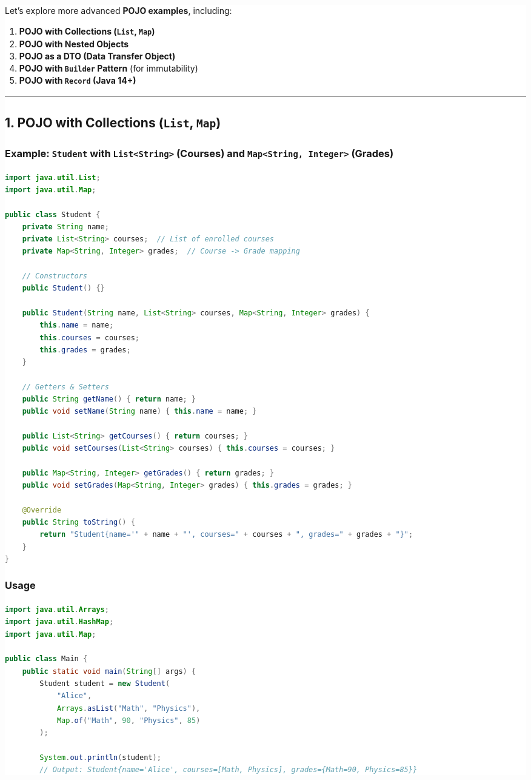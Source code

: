Let’s explore more advanced **POJO examples**, including:  
1. **POJO with Collections (`List`, `Map`)**  
2. **POJO with Nested Objects**  
3. **POJO as a DTO (Data Transfer Object)**  
4. **POJO with `Builder` Pattern** (for immutability)  
5. **POJO with `Record` (Java 14+)**  

---

## **1. POJO with Collections (`List`, `Map`)**
### **Example: `Student` with `List<String>` (Courses) and `Map<String, Integer>` (Grades)**
```java
import java.util.List;
import java.util.Map;

public class Student {
    private String name;
    private List<String> courses;  // List of enrolled courses
    private Map<String, Integer> grades;  // Course -> Grade mapping

    // Constructors
    public Student() {}

    public Student(String name, List<String> courses, Map<String, Integer> grades) {
        this.name = name;
        this.courses = courses;
        this.grades = grades;
    }

    // Getters & Setters
    public String getName() { return name; }
    public void setName(String name) { this.name = name; }

    public List<String> getCourses() { return courses; }
    public void setCourses(List<String> courses) { this.courses = courses; }

    public Map<String, Integer> getGrades() { return grades; }
    public void setGrades(Map<String, Integer> grades) { this.grades = grades; }

    @Override
    public String toString() {
        return "Student{name='" + name + "', courses=" + courses + ", grades=" + grades + "}";
    }
}
```

### **Usage**
```java
import java.util.Arrays;
import java.util.HashMap;
import java.util.Map;

public class Main {
    public static void main(String[] args) {
        Student student = new Student(
            "Alice",
            Arrays.asList("Math", "Physics"),
            Map.of("Math", 90, "Physics", 85)
        );

        System.out.println(student);
        // Output: Student{name='Alice', courses=[Math, Physics], grades={Math=90, Physics=85}}
```